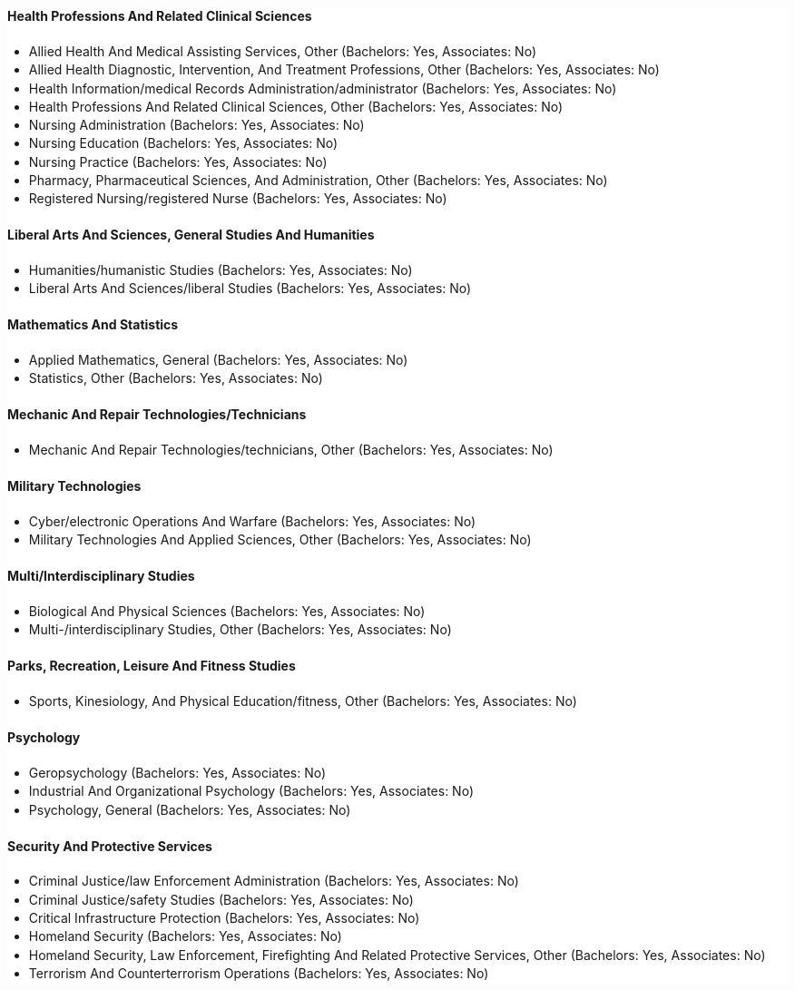 #### Health Professions And Related Clinical Sciences

- Allied Health And Medical Assisting Services, Other (Bachelors: Yes, Associates: No)
- Allied Health Diagnostic, Intervention, And Treatment Professions, Other (Bachelors: Yes, Associates: No)
- Health Information/medical Records Administration/administrator (Bachelors: Yes, Associates: No)
- Health Professions And Related Clinical Sciences, Other (Bachelors: Yes, Associates: No)
- Nursing Administration (Bachelors: Yes, Associates: No)
- Nursing Education (Bachelors: Yes, Associates: No)
- Nursing Practice (Bachelors: Yes, Associates: No)
- Pharmacy, Pharmaceutical Sciences, And Administration, Other (Bachelors: Yes, Associates: No)
- Registered Nursing/registered Nurse (Bachelors: Yes, Associates: No)

#### Liberal Arts And Sciences, General Studies And Humanities

- Humanities/humanistic Studies (Bachelors: Yes, Associates: No)
- Liberal Arts And Sciences/liberal Studies (Bachelors: Yes, Associates: No)

#### Mathematics And Statistics

- Applied Mathematics, General (Bachelors: Yes, Associates: No)
- Statistics, Other (Bachelors: Yes, Associates: No)

#### Mechanic And Repair Technologies/Technicians

- Mechanic And Repair Technologies/technicians, Other (Bachelors: Yes, Associates: No)

#### Military Technologies

- Cyber/electronic Operations And Warfare (Bachelors: Yes, Associates: No)
- Military Technologies And Applied Sciences, Other (Bachelors: Yes, Associates: No)

#### Multi/Interdisciplinary Studies

- Biological And Physical Sciences (Bachelors: Yes, Associates: No)
- Multi-/interdisciplinary Studies, Other (Bachelors: Yes, Associates: No)

#### Parks, Recreation, Leisure And Fitness Studies

- Sports, Kinesiology, And Physical Education/fitness, Other (Bachelors: Yes, Associates: No)

#### Psychology

- Geropsychology (Bachelors: Yes, Associates: No)
- Industrial And Organizational Psychology (Bachelors: Yes, Associates: No)
- Psychology, General (Bachelors: Yes, Associates: No)

#### Security And Protective Services

- Criminal Justice/law Enforcement Administration (Bachelors: Yes, Associates: No)
- Criminal Justice/safety Studies (Bachelors: Yes, Associates: No)
- Critical Infrastructure Protection (Bachelors: Yes, Associates: No)
- Homeland Security (Bachelors: Yes, Associates: No)
- Homeland Security, Law Enforcement, Firefighting And Related Protective Services, Other (Bachelors: Yes, Associates: No)
- Terrorism And Counterterrorism Operations (Bachelors: Yes, Associates: No)
